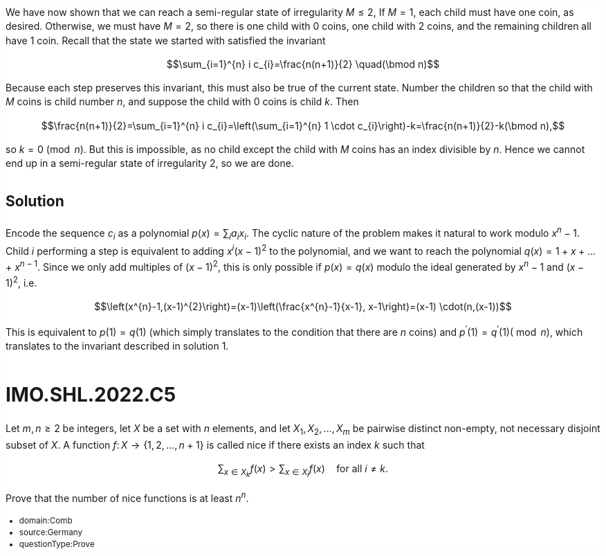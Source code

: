 We have now shown that we can reach a semi-regular state of irregularity 
$M \leqslant 2$, If $M=1$, each child must have one coin, as desired. 
Otherwise, we must have $M=2$, so there is one child with 0 coins, 
one child with $2$ coins, and the remaining children all have $1$ coin. 
Recall that the state we started with satisfied the invariant

$$\sum_{i=1}^{n} i c_{i}=\frac{n(n+1)}{2} \quad(\bmod n)$$

Because each step preserves this invariant, this must also be true of the 
current state. Number the children so that the child with $M$ coins is child 
number $n$, and suppose the child with 0 coins is child $k$. Then 

$$\frac{n(n+1)}{2}=\sum_{i=1}^{n} i c_{i}=\left(\sum_{i=1}^{n} 1 \cdot c_{i}\right)-k=\frac{n(n+1)}{2}-k(\bmod n),$$ 

so $k=0 \pmod {n}$. But this is impossible, as no child except the child 
with $M$ coins has an index divisible by $n$. Hence we cannot end up in a 
semi-regular state of irregularity $2$, so we are done.

## Solution

Encode the sequence $c_{i}$ as a polynomial $p(x)=\sum_{i} a_{i} x_{i}$. 
The cyclic nature of the problem makes it natural to work modulo $x^{n}-1$. 
Child $i$ performing a step is equivalent to adding $x^{i}(x-1)^{2}$ 
to the polynomial, and we want to reach the polynomial 
$q(x)=1+x+\ldots+$ $x^{n-1}$. Since we only add multiples of $(x-1)^{2}$, 
this is only possible if $p(x)=q(x)$ modulo the ideal generated by $x^{n}-1$ 
and $(x-1)^{2}$, i.e.

$$\left(x^{n}-1,(x-1)^{2}\right)=(x-1)\left(\frac{x^{n}-1}{x-1}, x-1\right)=(x-1) \cdot(n,(x-1))$$

This is equivalent to $p(1)=q(1)$ (which simply translates to the condition 
that there are $n$ coins) and $p^{\prime}(1)=q^{\prime}(1)(\bmod n)$, 
which translates to the invariant described in solution $1$.



# <lo-sample/> IMO.SHL.2022.C5

Let $m,n \geqslant 2$ be integers, let $X$ be a set with $n$ elements, and let 
$X_1,X_2,\ldots,X_m$ be pairwise distinct non-empty, not necessary disjoint subset of $X$. 
A function $f \colon X \to \{1,2,\ldots,n+1\}$ is called nice if there exists an index $k$ such that 

$$\sum_{x \in X_k} f(x)>\sum_{x \in X_i} f(x) \quad \text{for all } i \ne k.$$

Prove that the number of nice functions is at least $n^n$.


<small>

* domain:Comb
* source:Germany
* questionType:Prove

</small>

